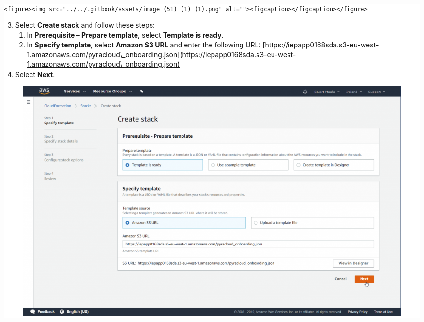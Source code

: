     <figure><img src="../../.gitbook/assets/image (51) (1) (1).png" alt=""><figcaption></figcaption></figure>
3. Select **Create stack** and follow these steps:
   1. In **Prerequisite – Prepare template**, select **Template is ready**.
   2. In **Specify template**, select **Amazon S3 URL** and enter the following URL: [https://iepapp0168sda.s3-eu-west-1.amazonaws.com/pyracloud\_onboarding.json](https://iepapp0168sda.s3-eu-west-1.amazonaws.com/pyracloud\_onboarding.json)
4. Select **Next**.

<figure><img src="../../.gitbook/assets/image (52) (1) (1).png" alt=""><figcaption></figcaption></figure>
